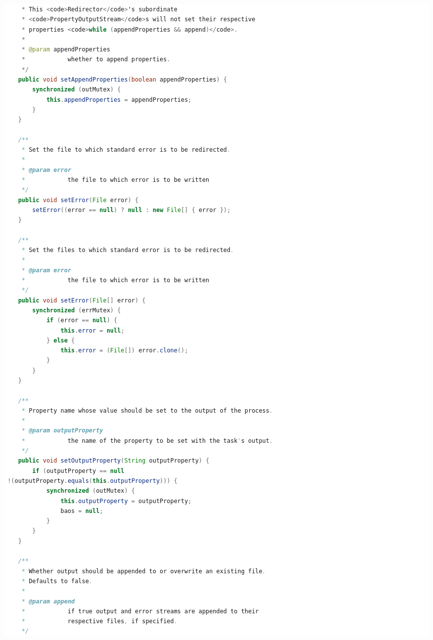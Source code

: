 ```java
     * This <code>Redirector</code>'s subordinate
     * <code>PropertyOutputStream</code>s will not set their respective
     * properties <code>while (appendProperties && append)</code>.
     * 
     * @param appendProperties
     *            whether to append properties.
     */
    public void setAppendProperties(boolean appendProperties) {
        synchronized (outMutex) {
            this.appendProperties = appendProperties;
        }
    }

    /**
     * Set the file to which standard error is to be redirected.
     * 
     * @param error
     *            the file to which error is to be written
     */
    public void setError(File error) {
        setError((error == null) ? null : new File[] { error });
    }

    /**
     * Set the files to which standard error is to be redirected.
     * 
     * @param error
     *            the file to which error is to be written
     */
    public void setError(File[] error) {
        synchronized (errMutex) {
            if (error == null) {
                this.error = null;
            } else {
                this.error = (File[]) error.clone();
            }
        }
    }

    /**
     * Property name whose value should be set to the output of the process.
     * 
     * @param outputProperty
     *            the name of the property to be set with the task's output.
     */
    public void setOutputProperty(String outputProperty) {
        if (outputProperty == null
 !(outputProperty.equals(this.outputProperty))) {
            synchronized (outMutex) {
                this.outputProperty = outputProperty;
                baos = null;
            }
        }
    }

    /**
     * Whether output should be appended to or overwrite an existing file.
     * Defaults to false.
     * 
     * @param append
     *            if true output and error streams are appended to their
     *            respective files, if specified.
     */
```